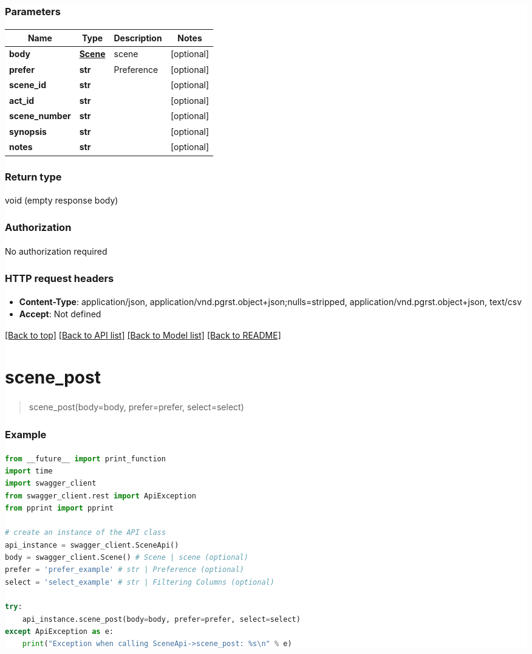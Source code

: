 ### Parameters

Name | Type | Description  | Notes
------------- | ------------- | ------------- | -------------
 **body** | [**Scene**](Scene.md)| scene | [optional] 
 **prefer** | **str**| Preference | [optional] 
 **scene_id** | **str**|  | [optional] 
 **act_id** | **str**|  | [optional] 
 **scene_number** | **str**|  | [optional] 
 **synopsis** | **str**|  | [optional] 
 **notes** | **str**|  | [optional] 

### Return type

void (empty response body)

### Authorization

No authorization required

### HTTP request headers

 - **Content-Type**: application/json, application/vnd.pgrst.object+json;nulls=stripped, application/vnd.pgrst.object+json, text/csv
 - **Accept**: Not defined

[[Back to top]](#) [[Back to API list]](../README.md#documentation-for-api-endpoints) [[Back to Model list]](../README.md#documentation-for-models) [[Back to README]](../README.md)

# **scene_post**
> scene_post(body=body, prefer=prefer, select=select)



### Example
```python
from __future__ import print_function
import time
import swagger_client
from swagger_client.rest import ApiException
from pprint import pprint

# create an instance of the API class
api_instance = swagger_client.SceneApi()
body = swagger_client.Scene() # Scene | scene (optional)
prefer = 'prefer_example' # str | Preference (optional)
select = 'select_example' # str | Filtering Columns (optional)

try:
    api_instance.scene_post(body=body, prefer=prefer, select=select)
except ApiException as e:
    print("Exception when calling SceneApi->scene_post: %s\n" % e)
```
